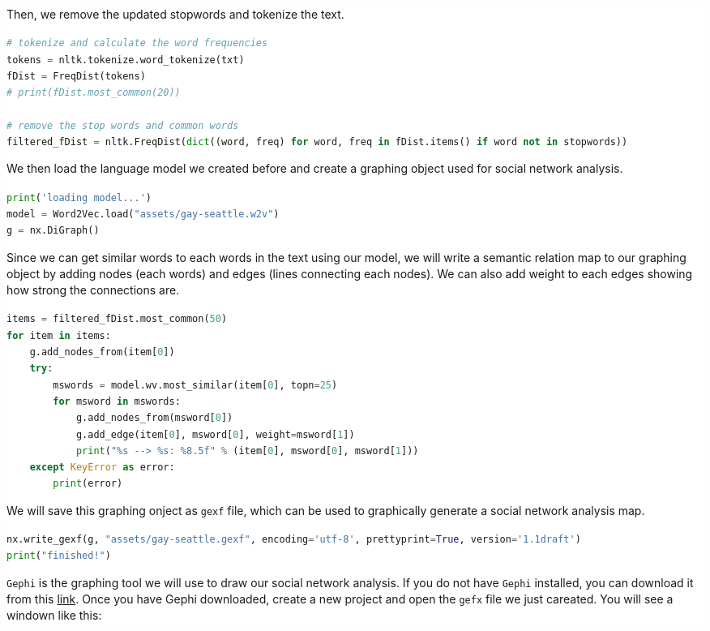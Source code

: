 ```Python
```
Then, we remove the updated stopwords and tokenize the text.

```Python
# tokenize and calculate the word frequencies
tokens = nltk.tokenize.word_tokenize(txt)
fDist = FreqDist(tokens)
# print(fDist.most_common(20))

# remove the stop words and common words
filtered_fDist = nltk.FreqDist(dict((word, freq) for word, freq in fDist.items() if word not in stopwords))
```

We then load the language model we created before and create a graphing object used for social network analysis.

```Python
print('loading model...')
model = Word2Vec.load("assets/gay-seattle.w2v")
g = nx.DiGraph()
```

Since we can get similar words to each words in the text using our model, we will write a semantic relation map to our graphing object by adding nodes (each words) and edges (lines connecting each nodes). We can also add weight to each edges showing how strong the connections are.

```Python
items = filtered_fDist.most_common(50)
for item in items:
    g.add_nodes_from(item[0])
    try:
        mswords = model.wv.most_similar(item[0], topn=25)
        for msword in mswords:
            g.add_nodes_from(msword[0])
            g.add_edge(item[0], msword[0], weight=msword[1])
            print("%s --> %s: %8.5f" % (item[0], msword[0], msword[1]))
    except KeyError as error:
        print(error)
```

We will save this graphing onject as `gexf` file, which can be used to graphically generate a social network analysis map.

```Python
nx.write_gexf(g, "assets/gay-seattle.gexf", encoding='utf-8', prettyprint=True, version='1.1draft')
print("finished!")
```

`Gephi` is the graphing tool we will use to draw our social network analysis. If you do not have `Gephi` installed, you can download it from this [link](https://gephi.org/users/download/). Once you have Gephi downloaded, create a new project and open the `gefx` file we just careated. You will see a windown like this:
